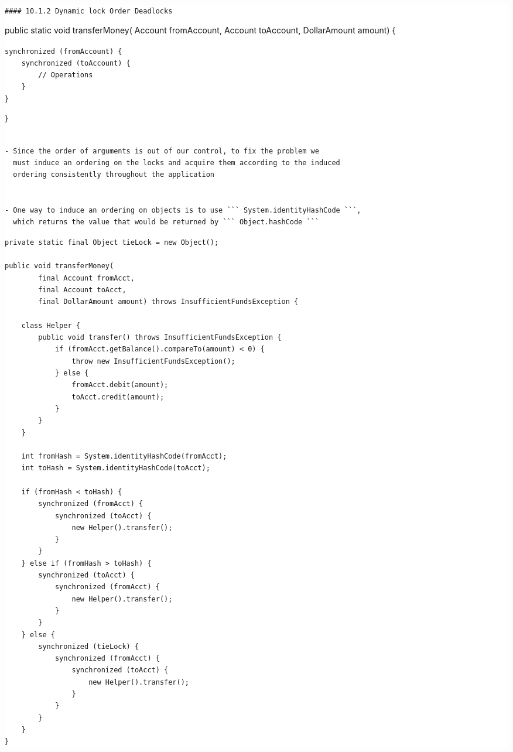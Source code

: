 ```
#### 10.1.2 Dynamic lock Order Deadlocks

``` 
public static void transferMoney(
        Account fromAccount, Account toAccount, DollarAmount amount) {
        
    synchronized (fromAccount) {
        synchronized (toAccount) {
            // Operations
        }
    }
}
```

- Since the order of arguments is out of our control, to fix the problem we 
  must induce an ordering on the locks and acquire them according to the induced 
  ordering consistently throughout the application


- One way to induce an ordering on objects is to use ``` System.identityHashCode ```, 
  which returns the value that would be returned by ``` Object.hashCode ```

``` 
    private static final Object tieLock = new Object();
    
    public void transferMoney(
            final Account fromAcct,
            final Account toAcct,
            final DollarAmount amount) throws InsufficientFundsException {

        class Helper {
            public void transfer() throws InsufficientFundsException {
                if (fromAcct.getBalance().compareTo(amount) < 0) {
                    throw new InsufficientFundsException();
                } else {
                    fromAcct.debit(amount);
                    toAcct.credit(amount);
                }
            }
        }

        int fromHash = System.identityHashCode(fromAcct);
        int toHash = System.identityHashCode(toAcct);

        if (fromHash < toHash) {
            synchronized (fromAcct) {
                synchronized (toAcct) {
                    new Helper().transfer();
                }
            }
        } else if (fromHash > toHash) {
            synchronized (toAcct) {
                synchronized (fromAcct) {
                    new Helper().transfer();
                }
            }
        } else {
            synchronized (tieLock) {
                synchronized (fromAcct) {
                    synchronized (toAcct) {
                        new Helper().transfer();
                    }
                }
            }
        }
    }